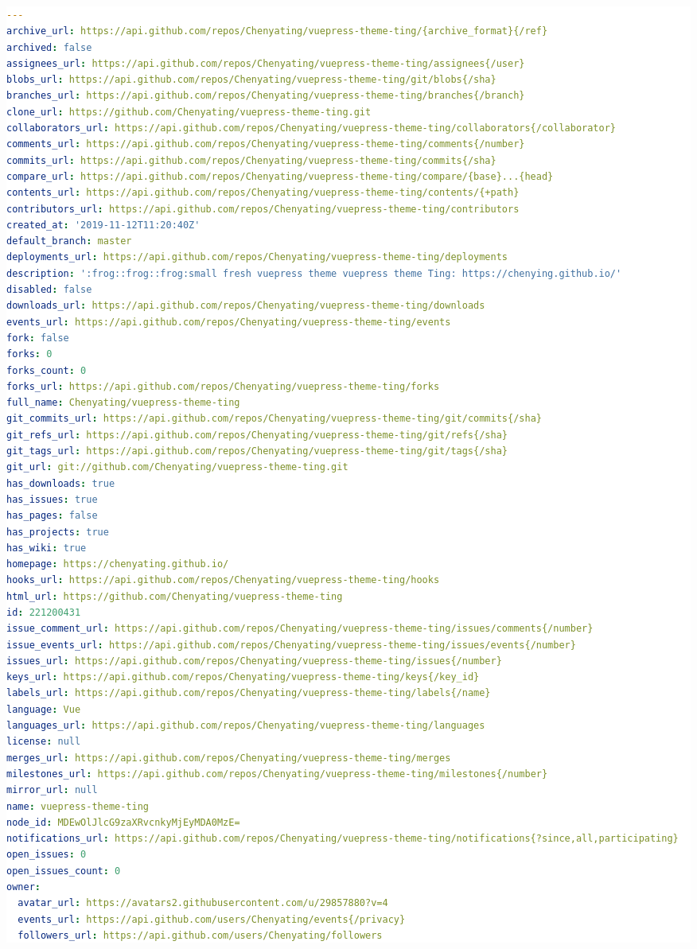 ```yaml
---
archive_url: https://api.github.com/repos/Chenyating/vuepress-theme-ting/{archive_format}{/ref}
archived: false
assignees_url: https://api.github.com/repos/Chenyating/vuepress-theme-ting/assignees{/user}
blobs_url: https://api.github.com/repos/Chenyating/vuepress-theme-ting/git/blobs{/sha}
branches_url: https://api.github.com/repos/Chenyating/vuepress-theme-ting/branches{/branch}
clone_url: https://github.com/Chenyating/vuepress-theme-ting.git
collaborators_url: https://api.github.com/repos/Chenyating/vuepress-theme-ting/collaborators{/collaborator}
comments_url: https://api.github.com/repos/Chenyating/vuepress-theme-ting/comments{/number}
commits_url: https://api.github.com/repos/Chenyating/vuepress-theme-ting/commits{/sha}
compare_url: https://api.github.com/repos/Chenyating/vuepress-theme-ting/compare/{base}...{head}
contents_url: https://api.github.com/repos/Chenyating/vuepress-theme-ting/contents/{+path}
contributors_url: https://api.github.com/repos/Chenyating/vuepress-theme-ting/contributors
created_at: '2019-11-12T11:20:40Z'
default_branch: master
deployments_url: https://api.github.com/repos/Chenyating/vuepress-theme-ting/deployments
description: ':frog::frog::frog:small fresh vuepress theme vuepress theme Ting: https://chenying.github.io/'
disabled: false
downloads_url: https://api.github.com/repos/Chenyating/vuepress-theme-ting/downloads
events_url: https://api.github.com/repos/Chenyating/vuepress-theme-ting/events
fork: false
forks: 0
forks_count: 0
forks_url: https://api.github.com/repos/Chenyating/vuepress-theme-ting/forks
full_name: Chenyating/vuepress-theme-ting
git_commits_url: https://api.github.com/repos/Chenyating/vuepress-theme-ting/git/commits{/sha}
git_refs_url: https://api.github.com/repos/Chenyating/vuepress-theme-ting/git/refs{/sha}
git_tags_url: https://api.github.com/repos/Chenyating/vuepress-theme-ting/git/tags{/sha}
git_url: git://github.com/Chenyating/vuepress-theme-ting.git
has_downloads: true
has_issues: true
has_pages: false
has_projects: true
has_wiki: true
homepage: https://chenyating.github.io/
hooks_url: https://api.github.com/repos/Chenyating/vuepress-theme-ting/hooks
html_url: https://github.com/Chenyating/vuepress-theme-ting
id: 221200431
issue_comment_url: https://api.github.com/repos/Chenyating/vuepress-theme-ting/issues/comments{/number}
issue_events_url: https://api.github.com/repos/Chenyating/vuepress-theme-ting/issues/events{/number}
issues_url: https://api.github.com/repos/Chenyating/vuepress-theme-ting/issues{/number}
keys_url: https://api.github.com/repos/Chenyating/vuepress-theme-ting/keys{/key_id}
labels_url: https://api.github.com/repos/Chenyating/vuepress-theme-ting/labels{/name}
language: Vue
languages_url: https://api.github.com/repos/Chenyating/vuepress-theme-ting/languages
license: null
merges_url: https://api.github.com/repos/Chenyating/vuepress-theme-ting/merges
milestones_url: https://api.github.com/repos/Chenyating/vuepress-theme-ting/milestones{/number}
mirror_url: null
name: vuepress-theme-ting
node_id: MDEwOlJlcG9zaXRvcnkyMjEyMDA0MzE=
notifications_url: https://api.github.com/repos/Chenyating/vuepress-theme-ting/notifications{?since,all,participating}
open_issues: 0
open_issues_count: 0
owner:
  avatar_url: https://avatars2.githubusercontent.com/u/29857880?v=4
  events_url: https://api.github.com/users/Chenyating/events{/privacy}
  followers_url: https://api.github.com/users/Chenyating/followers
```